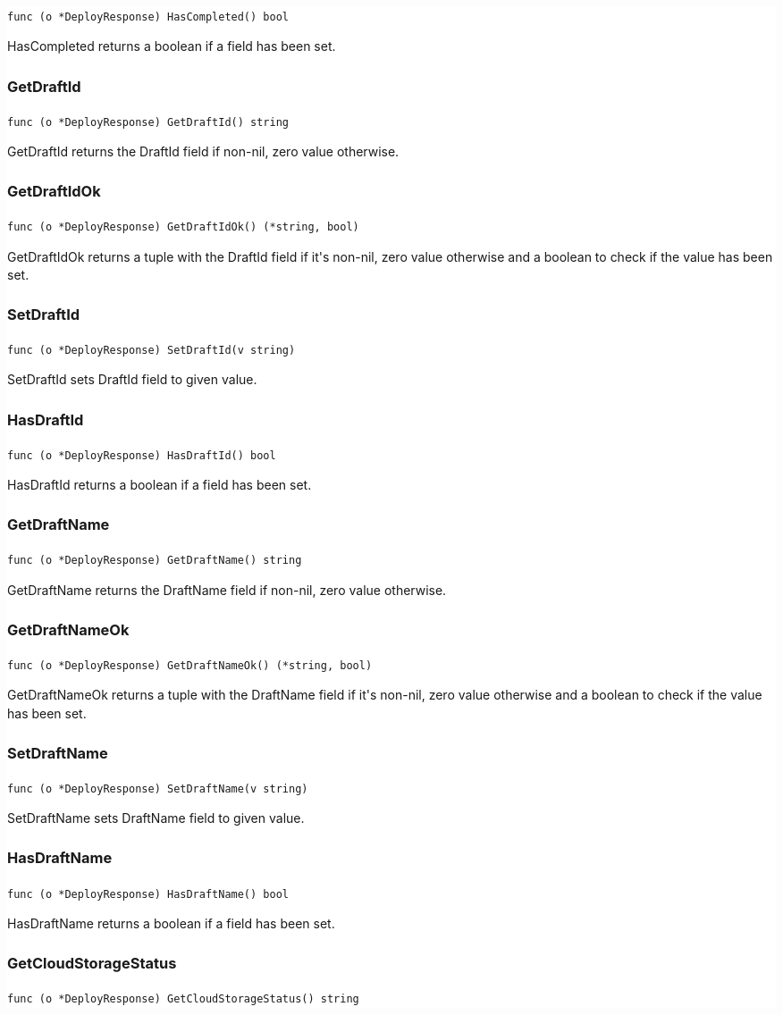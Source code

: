 `func (o *DeployResponse) HasCompleted() bool`

HasCompleted returns a boolean if a field has been set.

### GetDraftId

`func (o *DeployResponse) GetDraftId() string`

GetDraftId returns the DraftId field if non-nil, zero value otherwise.

### GetDraftIdOk

`func (o *DeployResponse) GetDraftIdOk() (*string, bool)`

GetDraftIdOk returns a tuple with the DraftId field if it's non-nil, zero value otherwise and a boolean to check if the value has been set.

### SetDraftId

`func (o *DeployResponse) SetDraftId(v string)`

SetDraftId sets DraftId field to given value.

### HasDraftId

`func (o *DeployResponse) HasDraftId() bool`

HasDraftId returns a boolean if a field has been set.

### GetDraftName

`func (o *DeployResponse) GetDraftName() string`

GetDraftName returns the DraftName field if non-nil, zero value otherwise.

### GetDraftNameOk

`func (o *DeployResponse) GetDraftNameOk() (*string, bool)`

GetDraftNameOk returns a tuple with the DraftName field if it's non-nil, zero value otherwise and a boolean to check if the value has been set.

### SetDraftName

`func (o *DeployResponse) SetDraftName(v string)`

SetDraftName sets DraftName field to given value.

### HasDraftName

`func (o *DeployResponse) HasDraftName() bool`

HasDraftName returns a boolean if a field has been set.

### GetCloudStorageStatus

`func (o *DeployResponse) GetCloudStorageStatus() string`
